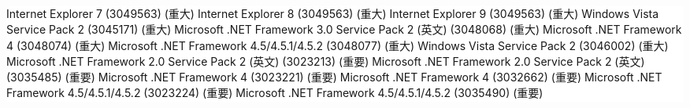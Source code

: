 </td>
<td style="border:1px solid black;">
Internet Explorer 7  
(3049563)  
(重大)  
Internet Explorer 8  
(3049563)  
(重大)  
Internet Explorer 9  
(3049563)  
(重大)

</td>
<td style="border:1px solid black;">
Windows Vista Service Pack 2  
(3045171)  
(重大)  
Microsoft .NET Framework 3.0 Service Pack 2 (英文)  
(3048068)  
(重大)  
Microsoft .NET Framework 4  
(3048074)  
(重大)  
Microsoft .NET Framework 4.5/4.5.1/4.5.2  
(3048077)  
(重大)

</td>
<td style="border:1px solid black;">
Windows Vista Service Pack 2  
(3046002)  
(重大)

</td>
<td style="border:1px solid black;">
Microsoft .NET Framework 2.0 Service Pack 2 (英文)  
(3023213)  
(重要)  
Microsoft .NET Framework 2.0 Service Pack 2 (英文)  
(3035485)  
(重要)  
Microsoft .NET Framework 4  
(3023221)  
(重要)  
Microsoft .NET Framework 4  
(3032662)  
(重要)  
Microsoft .NET Framework 4.5/4.5.1/4.5.2  
(3023224)  
(重要)  
Microsoft .NET Framework 4.5/4.5.1/4.5.2  
(3035490)  
(重要)
